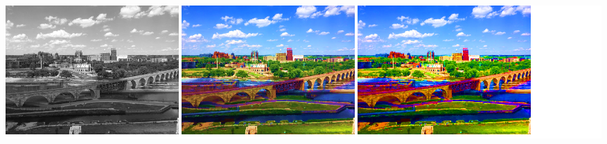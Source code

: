 <img src="./doc/saturation_-1.png" width="250px" /> <img src="./doc/saturation_+.5.png" width="250px" /> <img src="./doc/saturation_+1.png" width="250px" />